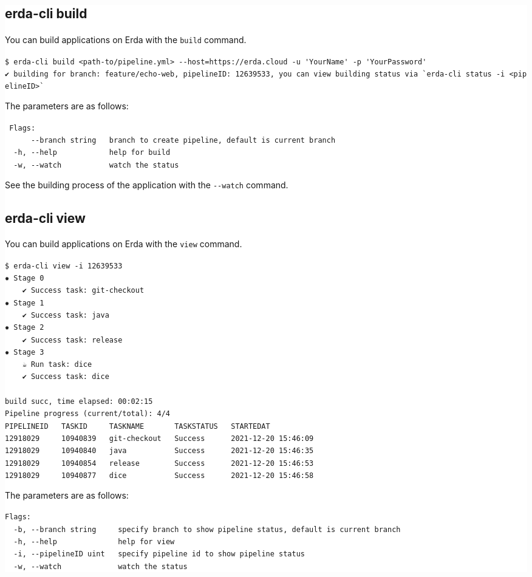 ## erda-cli build

You can build applications on Erda with the `build` command.

```shell
$ erda-cli build <path-to/pipeline.yml> --host=https://erda.cloud -u 'YourName' -p 'YourPassword'
✔ building for branch: feature/echo-web, pipelineID: 12639533, you can view building status via `erda-cli status -i <pipelineID>`
```

The parameters are as follows:

```shell
 Flags:
      --branch string   branch to create pipeline, default is current branch
  -h, --help            help for build
  -w, --watch           watch the status
```

See the building process of the application with the `--watch` command.

## erda-cli view

You can build applications on Erda with the `view` command.

```shell
$ erda-cli view -i 12639533
✹ Stage 0
    ✔ Success task: git-checkout
✹ Stage 1
    ✔ Success task: java
✹ Stage 2
    ✔ Success task: release
✹ Stage 3
    ☕ Run task: dice
    ✔ Success task: dice

build succ, time elapsed: 00:02:15
Pipeline progress (current/total): 4/4
PIPELINEID   TASKID     TASKNAME       TASKSTATUS   STARTEDAT
12918029     10940839   git-checkout   Success      2021-12-20 15:46:09
12918029     10940840   java           Success      2021-12-20 15:46:35
12918029     10940854   release        Success      2021-12-20 15:46:53
12918029     10940877   dice           Success      2021-12-20 15:46:58
```

The parameters are as follows:

```
Flags:
  -b, --branch string     specify branch to show pipeline status, default is current branch
  -h, --help              help for view
  -i, --pipelineID uint   specify pipeline id to show pipeline status
  -w, --watch             watch the status
```
